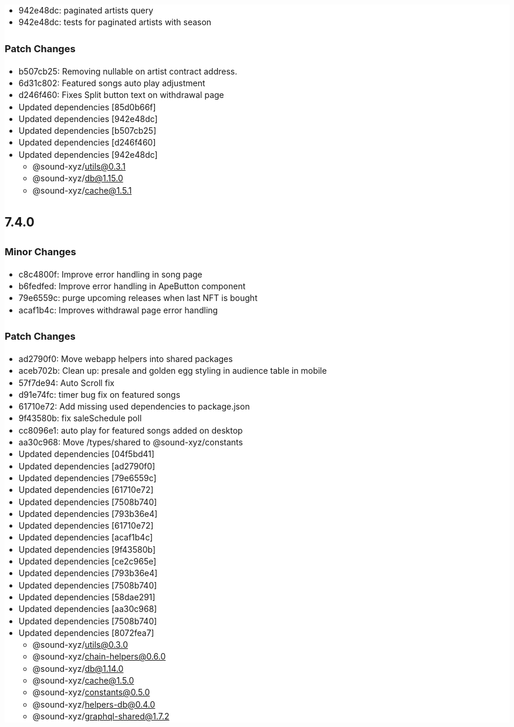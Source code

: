 - 942e48dc: paginated artists query
- 942e48dc: tests for paginated artists with season

### Patch Changes

- b507cb25: Removing nullable on artist contract address.
- 6d31c802: Featured songs auto play adjustment
- d246f460: Fixes Split button text on withdrawal page
- Updated dependencies [85d0b66f]
- Updated dependencies [942e48dc]
- Updated dependencies [b507cb25]
- Updated dependencies [d246f460]
- Updated dependencies [942e48dc]
  - @sound-xyz/utils@0.3.1
  - @sound-xyz/db@1.15.0
  - @sound-xyz/cache@1.5.1

## 7.4.0

### Minor Changes

- c8c4800f: Improve error handling in song page
- b6fedfed: Improve error handling in ApeButton component
- 79e6559c: purge upcoming releases when last NFT is bought
- acaf1b4c: Improves withdrawal page error handling

### Patch Changes

- ad2790f0: Move webapp helpers into shared packages
- aceb702b: Clean up: presale and golden egg styling in audience table in mobile
- 57f7de94: Auto Scroll fix
- d91e74fc: timer bug fix on featured songs
- 61710e72: Add missing used dependencies to package.json
- 9f43580b: fix saleSchedule poll
- cc8096e1: auto play for featured songs added on desktop
- aa30c968: Move /types/shared to @sound-xyz/constants
- Updated dependencies [04f5bd41]
- Updated dependencies [ad2790f0]
- Updated dependencies [79e6559c]
- Updated dependencies [61710e72]
- Updated dependencies [7508b740]
- Updated dependencies [793b36e4]
- Updated dependencies [61710e72]
- Updated dependencies [acaf1b4c]
- Updated dependencies [9f43580b]
- Updated dependencies [ce2c965e]
- Updated dependencies [793b36e4]
- Updated dependencies [7508b740]
- Updated dependencies [58dae291]
- Updated dependencies [aa30c968]
- Updated dependencies [7508b740]
- Updated dependencies [8072fea7]
  - @sound-xyz/utils@0.3.0
  - @sound-xyz/chain-helpers@0.6.0
  - @sound-xyz/db@1.14.0
  - @sound-xyz/cache@1.5.0
  - @sound-xyz/constants@0.5.0
  - @sound-xyz/helpers-db@0.4.0
  - @sound-xyz/graphql-shared@1.7.2
